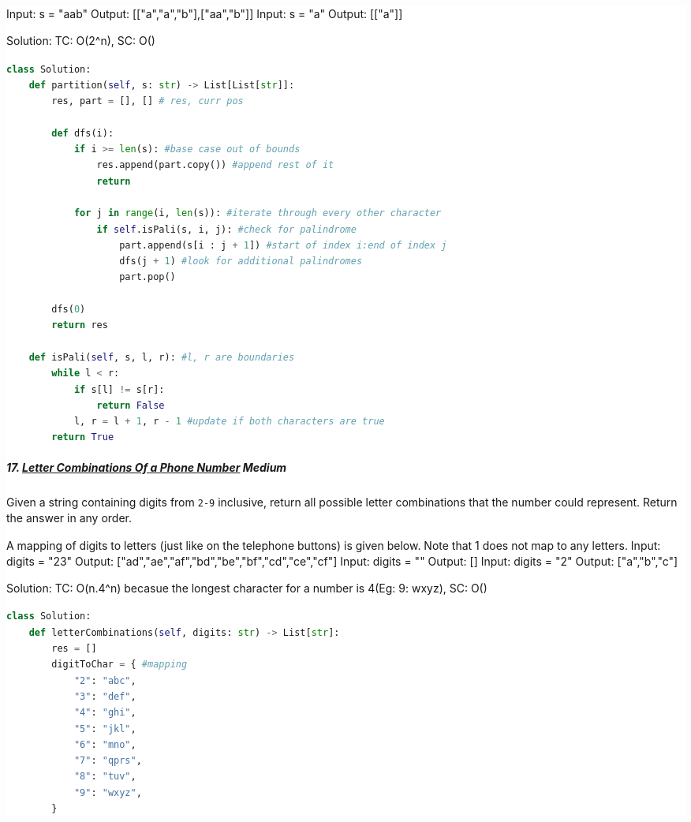 Input: s = "aab"
Output: [["a","a","b"],["aa","b"]]
Input: s = "a"
Output: [["a"]]

Solution: 
TC: O(2^n), SC: O()
```python
class Solution:
    def partition(self, s: str) -> List[List[str]]:
        res, part = [], [] # res, curr pos

        def dfs(i):
            if i >= len(s): #base case out of bounds
                res.append(part.copy()) #append rest of it
                return

            for j in range(i, len(s)): #iterate through every other character
                if self.isPali(s, i, j): #check for palindrome
                    part.append(s[i : j + 1]) #start of index i:end of index j
                    dfs(j + 1) #look for additional palindromes
                    part.pop()

        dfs(0)
        return res

    def isPali(self, s, l, r): #l, r are boundaries
        while l < r:
            if s[l] != s[r]:
                return False
            l, r = l + 1, r - 1 #update if both characters are true
        return True
```


##### 17. [Letter Combinations Of a Phone Number](https://leetcode.com/problems/letter-combinations-of-a-phone-number/description/) Medium
Given a string containing digits from `2-9` inclusive, return all possible letter combinations that the number could represent. Return the answer in any order.

A mapping of digits to letters (just like on the telephone buttons) is given below. Note that 1 does not map to any letters.
Input: digits = "23"
Output: ["ad","ae","af","bd","be","bf","cd","ce","cf"]
Input: digits = ""
Output: []
Input: digits = "2"
Output: ["a","b","c"]

Solution: 
TC: O(n.4^n) becasue the longest character for a number is 4(Eg: 9: wxyz), SC: O()

```python
class Solution:
    def letterCombinations(self, digits: str) -> List[str]:
        res = []
        digitToChar = { #mapping
            "2": "abc",
            "3": "def",
            "4": "ghi",
            "5": "jkl",
            "6": "mno",
            "7": "qprs",
            "8": "tuv",
            "9": "wxyz",
        }
```